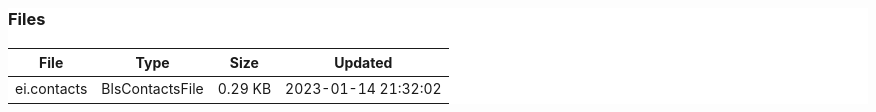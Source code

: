 
### Files

| File | Type | Size | Updated |
|------|------|------|--------|
| ei.contacts | BlsContactsFile | <span style='white-space: nowrap'>0.29 KB</span> | <span style='white-space: nowrap'>2023-01-14 21:32:02</span> |
